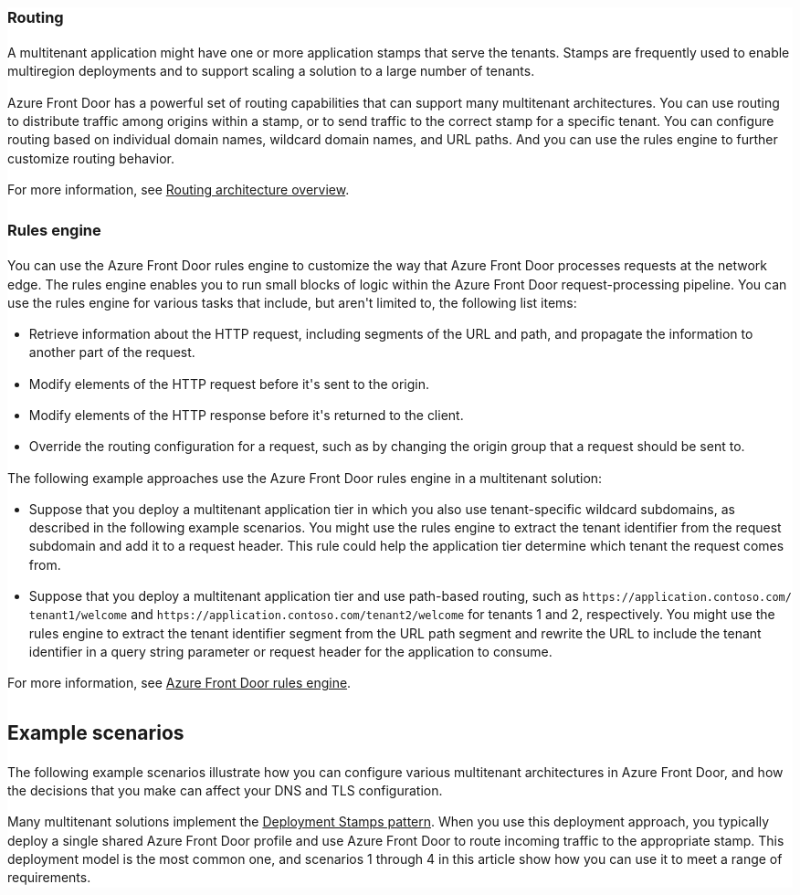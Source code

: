 ### Routing

A multitenant application might have one or more application stamps that serve the tenants. Stamps are frequently used to enable multiregion deployments and to support scaling a solution to a large number of tenants.

Azure Front Door has a powerful set of routing capabilities that can support many multitenant architectures. You can use routing to distribute traffic among origins within a stamp, or to send traffic to the correct stamp for a specific tenant. You can configure routing based on individual domain names, wildcard domain names, and URL paths. And you can use the rules engine to further customize routing behavior.

For more information, see [Routing architecture overview](/azure/frontdoor/front-door-routing-architecture).

### Rules engine

You can use the Azure Front Door rules engine to customize the way that Azure Front Door processes requests at the network edge. The rules engine enables you to run small blocks of logic within the Azure Front Door request-processing pipeline. You can use the rules engine for various tasks that include, but aren't limited to, the following list items:

- Retrieve information about the HTTP request, including segments of the URL and path, and propagate the information to another part of the request.

- Modify elements of the HTTP request before it's sent to the origin.

- Modify elements of the HTTP response before it's returned to the client.

- Override the routing configuration for a request, such as by changing the origin group that a request should be sent to.

The following example approaches use the Azure Front Door rules engine in a multitenant solution:

- Suppose that you deploy a multitenant application tier in which you also use tenant-specific wildcard subdomains, as described in the following example scenarios. You might use the rules engine to extract the tenant identifier from the request subdomain and add it to a request header. This rule could help the application tier determine which tenant the request comes from.

- Suppose that you deploy a multitenant application tier and use path-based routing, such as `https://application.contoso.com/tenant1/welcome` and `https://application.contoso.com/tenant2/welcome` for tenants 1 and 2, respectively. You might use the rules engine to extract the tenant identifier segment from the URL path segment and rewrite the URL to include the tenant identifier in a query string parameter or request header for the application to consume.

For more information, see [Azure Front Door rules engine](/azure/frontdoor/front-door-rules-engine).

## Example scenarios

The following example scenarios illustrate how you can configure various multitenant architectures in Azure Front Door, and how the decisions that you make can affect your DNS and TLS configuration.

Many multitenant solutions implement the [Deployment Stamps pattern](../approaches/overview.md#deployment-stamps-pattern). When you use this deployment approach, you typically deploy a single shared Azure Front Door profile and use Azure Front Door to route incoming traffic to the appropriate stamp. This deployment model is the most common one, and scenarios 1 through 4 in this article show how you can use it to meet a range of requirements.
